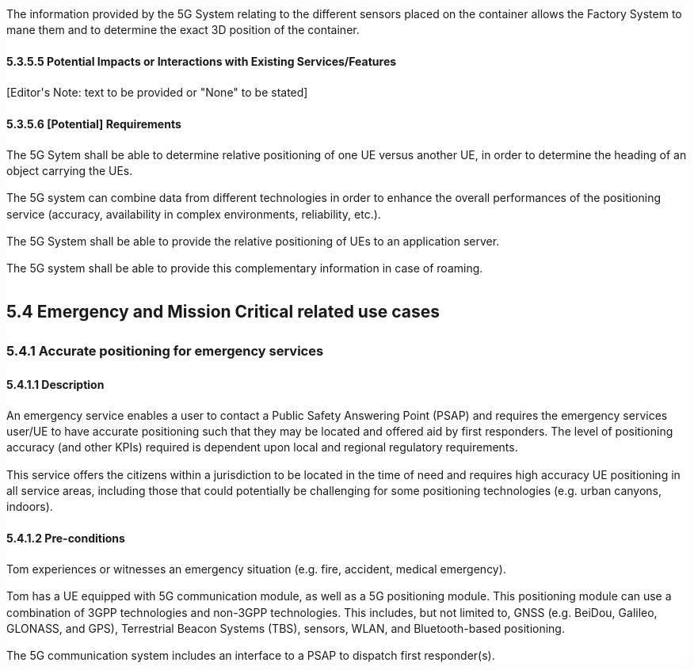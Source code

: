 The information provided by the 5G System relating to the different
sensors placed on the container allows the Factory System to mane them
and to determine the exact 3D position of the container.

#### 5.3.5.5 Potential Impacts or Interactions with Existing Services/Features

\[Editor\'s Note: text to be provided or \"None\" to be stated\]

#### 5.3.5.6 \[Potential\] Requirements

The 5G Sytem shall be able to determine relative positioning of one UE
versus another UE, in order to determine the heading of an object
carrying the UEs.

The 5G system can combine data from different technologies in order to
enhance the overall performances of the positioning service (accuracy,
availability in complex environments, reliability, etc.).

The 5G System shall be able to provide the relative positioning of UEs
to an application server.

The 5G system shall be able to provide this complementary information in
case of roaming.

5.4 Emergency and Mission Critical related use cases
----------------------------------------------------

### 5.4.1 Accurate positioning for emergency services

#### 5.4.1.1 Description

An emergency service enables a user to contact a Public Safety Answering
Point (PSAP) and requires the emergency services user/UE to have
accurate positioning such that they may be located and offered aid by
first responders. The level of positioning accuracy (and other KPIs)
required is dependent upon local and regional regulatory requirements.

This service offers the citizens within a jurisdiction to be located in
the time of need and requires high accuracy UE positioning in all
service areas, including those that could potentially be challenging for
some positioning technologies (e.g. urban canyons, indoors).

#### 5.4.1.2 Pre-conditions

Tom experiences or witnesses an emergency situation (e.g. fire,
accident, medical emergency).

Tom has a UE equipped with 5G communication module, as well as a 5G
positioning module. This positioning module can use a combination of
3GPP technologies and non-3GPP technologies. This includes, but not
limited to, GNSS (e.g. BeiDou, Galileo, GLONASS, and GPS), Terrestrial
Beacon Systems (TBS), sensors, WLAN, and Bluetooth-based positioning.

The 5G communication system includes an interface to a PSAP to dispatch
first responder(s).
